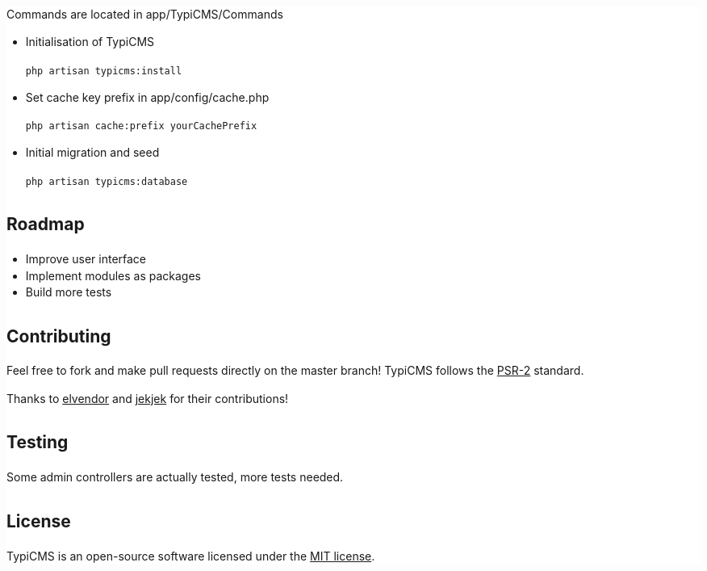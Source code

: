 Commands are located in app/TypiCMS/Commands

* Initialisation of TypiCMS

  ```
  php artisan typicms:install
  ```

* Set cache key prefix in app/config/cache.php

  ```
  php artisan cache:prefix yourCachePrefix
  ```

* Initial migration and seed

  ```
  php artisan typicms:database
  ```

## Roadmap

* Improve user interface
* Implement modules as packages
* Build more tests

## Contributing

Feel free to fork and make pull requests directly on the master branch!
TypiCMS follows the [PSR-2](http://www.php-fig.org/psr/psr-2/) standard.

Thanks to [elvendor](https://github.com/elvendor) and [jekjek](https://github.com/jekjek) for their contributions!

## Testing

Some admin controllers are actually tested, more tests needed.

## License

TypiCMS is an open-source software licensed under the [MIT license](http://opensource.org/licenses/MIT).
